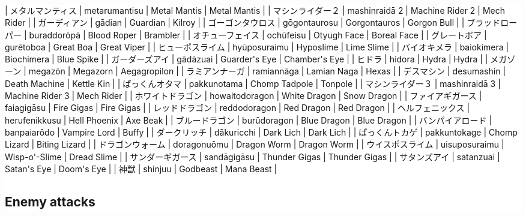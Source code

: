 | メタルマンティス | metarumantisu  | Metal Mantis    | Metal Mantis  |
| マシンライダー２ | mashinraidā 2  | Machine Rider 2 | Mech Rider    |
| ガーディアン     | gādian         | Guardian        | Kilroy        |
| ゴーゴンタウロス | gōgontaurosu   | Gorgontauros    | Gorgon Bull   |
| ブラッドローパー | buraddorōpā    | Blood Roper     | Brambler      |
| オチューフェイス | ochūfeisu      | Otyugh Face     | Boreal Face   |
| グレートボア     | gurētoboa      | Great Boa       | Great Viper   |
| ヒューポスライム | hyūposuraimu   | Hyposlime       | Lime Slime    |
| バイオキメラ     | baiokimera     | Biochimera      | Blue Spike    |
| ガーダーズアイ   | gādāzuai       | Guarder's Eye   | Chamber's Eye |
| ヒドラ           | hidora         | Hydra           | Hydra         |
| メガゾーン       | megazōn        | Megazorn        | Aegagropilon  |
| ラミアンナーガ   | ramiannāga     | Lamian Naga     | Hexas         |
| デスマシン       | desumashin     | Death Machine   | Kettle Kin    |
| ぱっくんオタマ   | pakkunotama    | Chomp Tadpole   | Tonpole       |
| マシンライダー３ | mashinraidā 3  | Machine Rider 3 | Mech Rider    |
| ホワイトドラゴン | howaitodoragon | White Dragon    | Snow Dragon   |
| ファイアギガース | faiagigāsu     | Fire Gigas      | Fire Gigas    |
| レッドドラゴン   | reddodoragon   | Red Dragon      | Red Dragon    |
| ヘルフェニックス | herufenikkusu  | Hell Phoenix    | Axe Beak      |
| ブルードラゴン   | burūdoragon    | Blue Dragon     | Blue Dragon   |
| バンパイアロード | banpaiarōdo    | Vampire Lord    | Buffy         |
| ダークリッチ     | dākuricchi     | Dark Lich       | Dark Lich     |
| ぱっくんトカゲ   | pakkuntokage   | Chomp Lizard    | Biting Lizard |
| ドラゴンウォーム | doragonuōmu    | Dragon Worm     | Dragon Worm   |
| ウイスポスライム | uisuposuraimu  | Wisp-o'-Slime   | Dread Slime   |
| サンダーギガース | sandāgigāsu    | Thunder Gigas   | Thunder Gigas |
| サタンズアイ     | satanzuai      | Satan's Eye     | Doom's Eye    |
| 神獣             | shinjuu        | Godbeast        | Mana Beast    |

## Enemy attacks
